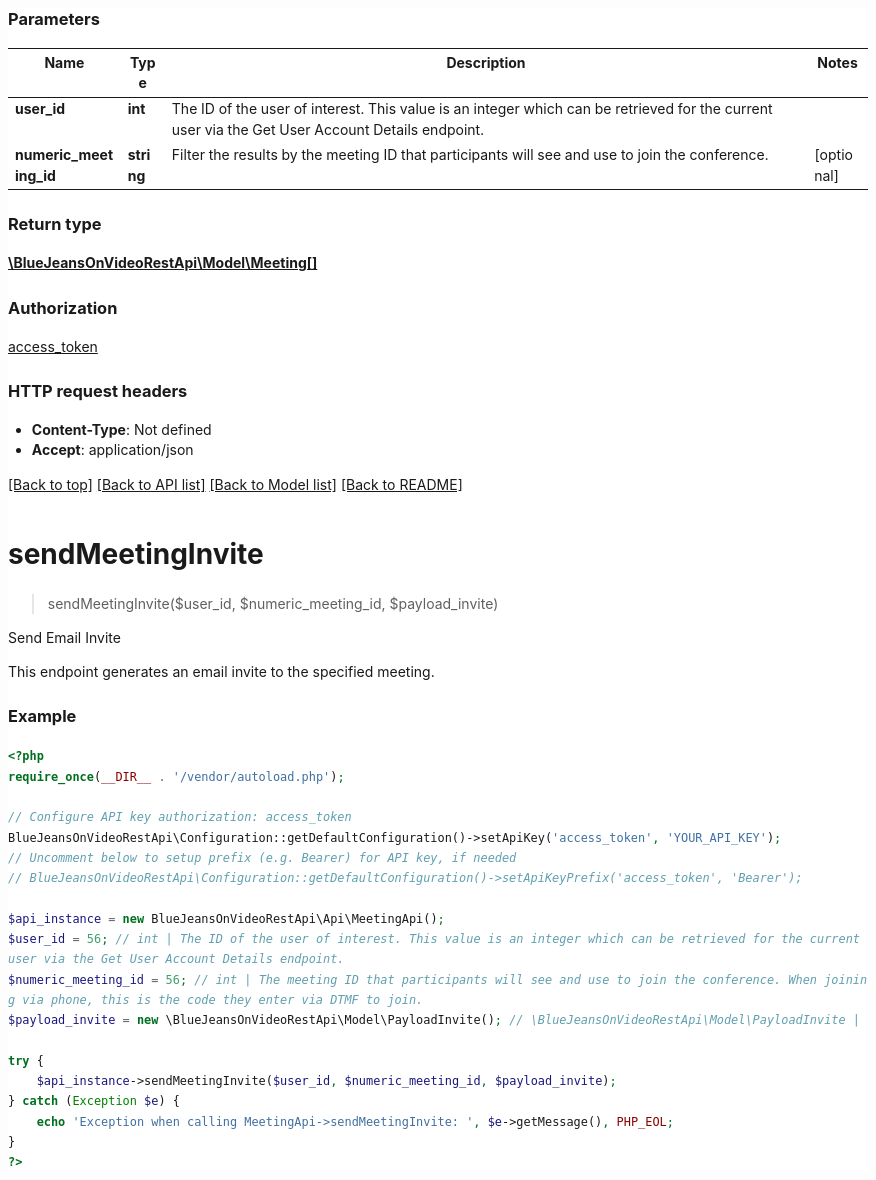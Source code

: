 ### Parameters

Name | Type | Description  | Notes
------------- | ------------- | ------------- | -------------
 **user_id** | **int**| The ID of the user of interest. This value is an integer which can be retrieved for the current user via the Get User Account Details endpoint. |
 **numeric_meeting_id** | **string**| Filter the results by the meeting ID that participants will see and use to join the conference. | [optional]

### Return type

[**\BlueJeansOnVideoRestApi\Model\Meeting[]**](../Model/Meeting.md)

### Authorization

[access_token](../../README.md#access_token)

### HTTP request headers

 - **Content-Type**: Not defined
 - **Accept**: application/json

[[Back to top]](#) [[Back to API list]](../../README.md#documentation-for-api-endpoints) [[Back to Model list]](../../README.md#documentation-for-models) [[Back to README]](../../README.md)

# **sendMeetingInvite**
> sendMeetingInvite($user_id, $numeric_meeting_id, $payload_invite)

Send Email Invite

This endpoint generates an email invite to the specified meeting.

### Example
```php
<?php
require_once(__DIR__ . '/vendor/autoload.php');

// Configure API key authorization: access_token
BlueJeansOnVideoRestApi\Configuration::getDefaultConfiguration()->setApiKey('access_token', 'YOUR_API_KEY');
// Uncomment below to setup prefix (e.g. Bearer) for API key, if needed
// BlueJeansOnVideoRestApi\Configuration::getDefaultConfiguration()->setApiKeyPrefix('access_token', 'Bearer');

$api_instance = new BlueJeansOnVideoRestApi\Api\MeetingApi();
$user_id = 56; // int | The ID of the user of interest. This value is an integer which can be retrieved for the current user via the Get User Account Details endpoint.
$numeric_meeting_id = 56; // int | The meeting ID that participants will see and use to join the conference. When joining via phone, this is the code they enter via DTMF to join.
$payload_invite = new \BlueJeansOnVideoRestApi\Model\PayloadInvite(); // \BlueJeansOnVideoRestApi\Model\PayloadInvite | 

try {
    $api_instance->sendMeetingInvite($user_id, $numeric_meeting_id, $payload_invite);
} catch (Exception $e) {
    echo 'Exception when calling MeetingApi->sendMeetingInvite: ', $e->getMessage(), PHP_EOL;
}
?>
```
